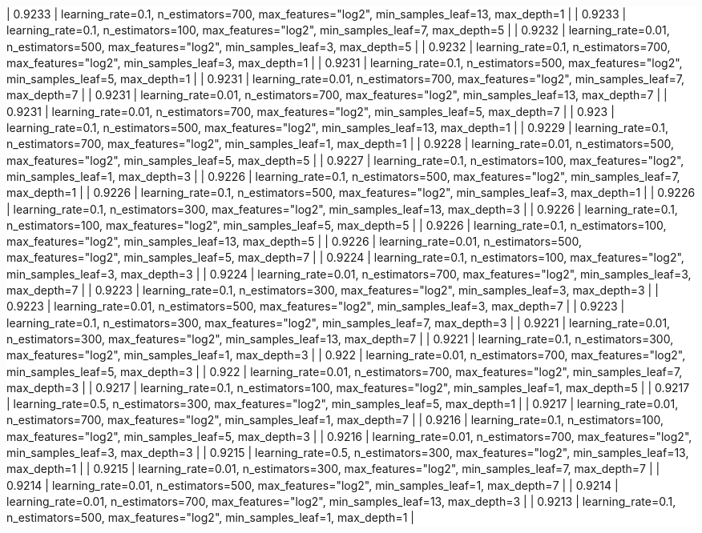 |                0.9233 | learning_rate=0.1, n_estimators=700, max_features="log2", min_samples_leaf=13, max_depth=1  |
|                0.9233 | learning_rate=0.1, n_estimators=100, max_features="log2", min_samples_leaf=7, max_depth=5   |
|                0.9232 | learning_rate=0.01, n_estimators=500, max_features="log2", min_samples_leaf=3, max_depth=5  |
|                0.9232 | learning_rate=0.1, n_estimators=700, max_features="log2", min_samples_leaf=3, max_depth=1   |
|                0.9231 | learning_rate=0.1, n_estimators=500, max_features="log2", min_samples_leaf=5, max_depth=1   |
|                0.9231 | learning_rate=0.01, n_estimators=700, max_features="log2", min_samples_leaf=7, max_depth=7  |
|                0.9231 | learning_rate=0.01, n_estimators=700, max_features="log2", min_samples_leaf=13, max_depth=7 |
|                0.9231 | learning_rate=0.01, n_estimators=700, max_features="log2", min_samples_leaf=5, max_depth=7  |
|                0.923  | learning_rate=0.1, n_estimators=500, max_features="log2", min_samples_leaf=13, max_depth=1  |
|                0.9229 | learning_rate=0.1, n_estimators=700, max_features="log2", min_samples_leaf=1, max_depth=1   |
|                0.9228 | learning_rate=0.01, n_estimators=500, max_features="log2", min_samples_leaf=5, max_depth=5  |
|                0.9227 | learning_rate=0.1, n_estimators=100, max_features="log2", min_samples_leaf=1, max_depth=3   |
|                0.9226 | learning_rate=0.1, n_estimators=500, max_features="log2", min_samples_leaf=7, max_depth=1   |
|                0.9226 | learning_rate=0.1, n_estimators=500, max_features="log2", min_samples_leaf=3, max_depth=1   |
|                0.9226 | learning_rate=0.1, n_estimators=300, max_features="log2", min_samples_leaf=13, max_depth=3  |
|                0.9226 | learning_rate=0.1, n_estimators=100, max_features="log2", min_samples_leaf=5, max_depth=5   |
|                0.9226 | learning_rate=0.1, n_estimators=100, max_features="log2", min_samples_leaf=13, max_depth=5  |
|                0.9226 | learning_rate=0.01, n_estimators=500, max_features="log2", min_samples_leaf=5, max_depth=7  |
|                0.9224 | learning_rate=0.1, n_estimators=100, max_features="log2", min_samples_leaf=3, max_depth=3   |
|                0.9224 | learning_rate=0.01, n_estimators=700, max_features="log2", min_samples_leaf=3, max_depth=7  |
|                0.9223 | learning_rate=0.1, n_estimators=300, max_features="log2", min_samples_leaf=3, max_depth=3   |
|                0.9223 | learning_rate=0.01, n_estimators=500, max_features="log2", min_samples_leaf=3, max_depth=7  |
|                0.9223 | learning_rate=0.1, n_estimators=300, max_features="log2", min_samples_leaf=7, max_depth=3   |
|                0.9221 | learning_rate=0.01, n_estimators=300, max_features="log2", min_samples_leaf=13, max_depth=7 |
|                0.9221 | learning_rate=0.1, n_estimators=300, max_features="log2", min_samples_leaf=1, max_depth=3   |
|                0.922  | learning_rate=0.01, n_estimators=700, max_features="log2", min_samples_leaf=5, max_depth=3  |
|                0.922  | learning_rate=0.01, n_estimators=700, max_features="log2", min_samples_leaf=7, max_depth=3  |
|                0.9217 | learning_rate=0.1, n_estimators=100, max_features="log2", min_samples_leaf=1, max_depth=5   |
|                0.9217 | learning_rate=0.5, n_estimators=300, max_features="log2", min_samples_leaf=5, max_depth=1   |
|                0.9217 | learning_rate=0.01, n_estimators=700, max_features="log2", min_samples_leaf=1, max_depth=7  |
|                0.9216 | learning_rate=0.1, n_estimators=100, max_features="log2", min_samples_leaf=5, max_depth=3   |
|                0.9216 | learning_rate=0.01, n_estimators=700, max_features="log2", min_samples_leaf=3, max_depth=3  |
|                0.9215 | learning_rate=0.5, n_estimators=300, max_features="log2", min_samples_leaf=13, max_depth=1  |
|                0.9215 | learning_rate=0.01, n_estimators=300, max_features="log2", min_samples_leaf=7, max_depth=7  |
|                0.9214 | learning_rate=0.01, n_estimators=500, max_features="log2", min_samples_leaf=1, max_depth=7  |
|                0.9214 | learning_rate=0.01, n_estimators=700, max_features="log2", min_samples_leaf=13, max_depth=3 |
|                0.9213 | learning_rate=0.1, n_estimators=500, max_features="log2", min_samples_leaf=1, max_depth=1   |
